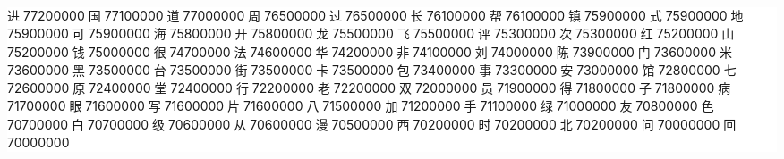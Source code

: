 进	77200000
国	77100000
道	77000000
周	76500000
过	76500000
长	76100000
帮	76100000
镇	75900000
式	75900000
地	75900000
可	75900000
海	75800000
开	75800000
龙	75500000
飞	75500000
评	75300000
次	75300000
红	75200000
山	75200000
钱	75000000
很	74700000
法	74600000
华	74200000
非	74100000
刘	74000000
陈	73900000
门	73600000
米	73600000
黑	73500000
台	73500000
街	73500000
卡	73500000
包	73400000
事	73300000
安	73000000
馆	72800000
七	72600000
原	72400000
堂	72400000
行	72200000
老	72200000
双	72000000
员	71900000
得	71800000
子	71800000
病	71700000
眼	71600000
写	71600000
片	71600000
八	71500000
加	71200000
手	71100000
绿	71000000
友	70800000
色	70700000
白	70700000
级	70600000
从	70600000
漫	70500000
西	70200000
时	70200000
北	70200000
问	70000000
回	70000000